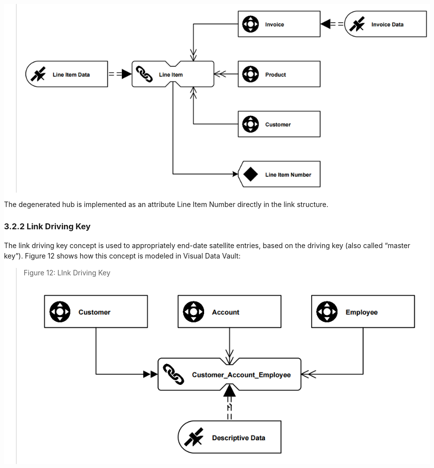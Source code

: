 >![1537503585142](assets/1537503585142.png)


The degenerated hub is implemented as an attribute Line Item Number directly in the link structure. 


### 3.2.2 Link Driving Key 
The link driving key concept is used to appropriately end-date satellite entries, based on the driving key (also called “master key”). Figure 12 shows how this concept is modeled in Visual Data Vault: 


>Figure 12: LInk Driving Key 
>
>![1537503628644](assets/1537503628644.png)
